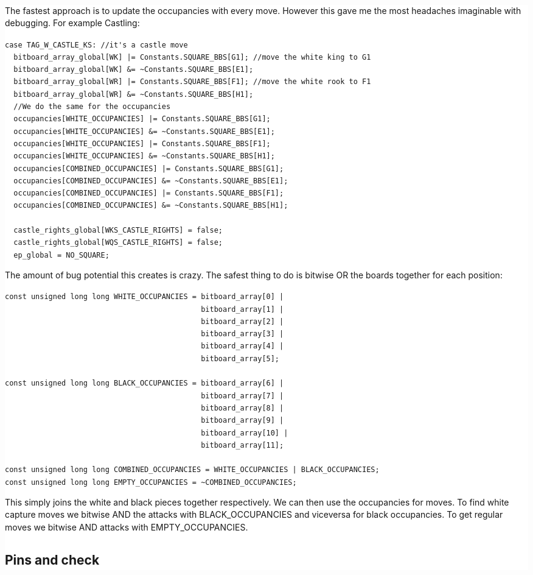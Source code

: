The fastest approach is to update the occupancies with every move. However this gave me the most headaches
imaginable with debugging. For example Castling:

```text
case TAG_W_CASTLE_KS: //it's a castle move
  bitboard_array_global[WK] |= Constants.SQUARE_BBS[G1]; //move the white king to G1
  bitboard_array_global[WK] &= ~Constants.SQUARE_BBS[E1];
  bitboard_array_global[WR] |= Constants.SQUARE_BBS[F1]; //move the white rook to F1
  bitboard_array_global[WR] &= ~Constants.SQUARE_BBS[H1];
  //We do the same for the occupancies
  occupancies[WHITE_OCCUPANCIES] |= Constants.SQUARE_BBS[G1];
  occupancies[WHITE_OCCUPANCIES] &= ~Constants.SQUARE_BBS[E1];
  occupancies[WHITE_OCCUPANCIES] |= Constants.SQUARE_BBS[F1];
  occupancies[WHITE_OCCUPANCIES] &= ~Constants.SQUARE_BBS[H1];
  occupancies[COMBINED_OCCUPANCIES] |= Constants.SQUARE_BBS[G1];
  occupancies[COMBINED_OCCUPANCIES] &= ~Constants.SQUARE_BBS[E1];
  occupancies[COMBINED_OCCUPANCIES] |= Constants.SQUARE_BBS[F1];
  occupancies[COMBINED_OCCUPANCIES] &= ~Constants.SQUARE_BBS[H1];

  castle_rights_global[WKS_CASTLE_RIGHTS] = false;
  castle_rights_global[WQS_CASTLE_RIGHTS] = false;
  ep_global = NO_SQUARE;
```

The amount of bug potential this creates is crazy. The safest thing to do is bitwise OR
the boards together for each position:

```text
const unsigned long long WHITE_OCCUPANCIES = bitboard_array[0] |
                                             bitboard_array[1] |
                                             bitboard_array[2] |
                                             bitboard_array[3] |
                                             bitboard_array[4] |
                                             bitboard_array[5];

const unsigned long long BLACK_OCCUPANCIES = bitboard_array[6] |
                                             bitboard_array[7] |
                                             bitboard_array[8] |
                                             bitboard_array[9] |
                                             bitboard_array[10] |
                                             bitboard_array[11];

const unsigned long long COMBINED_OCCUPANCIES = WHITE_OCCUPANCIES | BLACK_OCCUPANCIES;
const unsigned long long EMPTY_OCCUPANCIES = ~COMBINED_OCCUPANCIES;
```

This simply joins the white and black pieces together respectively. We can then use the occupancies for moves.
To find white capture moves we bitwise AND the attacks with BLACK_OCCUPANCIES and viceversa for black occupancies.
To get regular moves we bitwise AND attacks with EMPTY_OCCUPANCIES.

## Pins and check


[bitboard-video]: https://www.youtube.com/watch?v=QUNP-UjujBM
[bitboard-wiki]: https://en.wikipedia.org/wiki/Bitboard